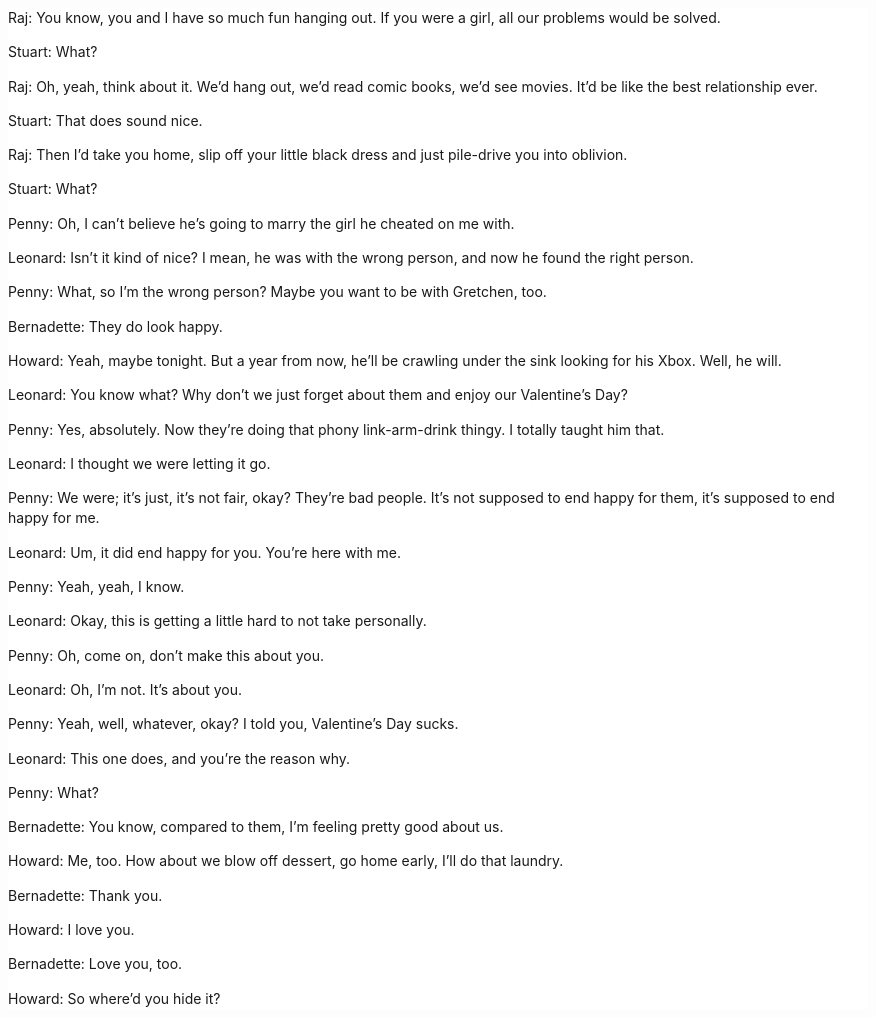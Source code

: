 Raj: You know, you and I have so much fun hanging out. If you were a girl, all our problems would be solved.

Stuart: What?

Raj: Oh, yeah, think about it. We’d hang out, we’d read comic books, we’d see movies. It’d be like the best relationship ever.

Stuart: That does sound nice.

Raj: Then I’d take you home, slip off your little black dress and just pile-drive you into oblivion.

Stuart: What?

Penny: Oh, I can’t believe he’s going to marry the girl he cheated on me with.

Leonard: Isn’t it kind of nice? I mean, he was with the wrong person, and now he found the right person.

Penny: What, so I’m the wrong person? Maybe you want to be with Gretchen, too.

Bernadette: They do look happy.

Howard: Yeah, maybe tonight. But a year from now, he’ll be crawling under the sink looking for his Xbox. Well, he will.

Leonard: You know what? Why don’t we just forget about them and enjoy our Valentine’s Day?

Penny: Yes, absolutely. Now they’re doing that phony link-arm-drink thingy. I totally taught him that.

Leonard: I thought we were letting it go.

Penny: We were; it’s just, it’s not fair, okay? They’re bad people. It’s not supposed to end happy for them, it’s supposed to end happy for me.

Leonard: Um, it did end happy for you. You’re here with me.

Penny: Yeah, yeah, I know.

Leonard: Okay, this is getting a little hard to not take personally.

Penny: Oh, come on, don’t make this about you.

Leonard: Oh, I’m not. It’s about you.

Penny: Yeah, well, whatever, okay? I told you, Valentine’s Day sucks.

Leonard: This one does, and you’re the reason why.

Penny: What?

Bernadette: You know, compared to them, I’m feeling pretty good about us.

Howard: Me, too. How about we blow off dessert, go home early, I’ll do that laundry.

Bernadette: Thank you.

Howard: I love you.

Bernadette: Love you, too.

Howard: So where’d you hide it?
